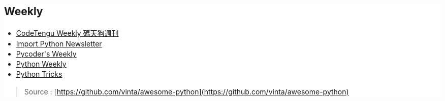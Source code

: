 ## [](https://github.com/vinta/awesome-python#weekly)Weekly

-   [CodeTengu Weekly 碼天狗週刊](https://weekly.codetengu.com/)
-   [Import Python Newsletter](http://importpython.com/newsletter/)
-   [Pycoder's Weekly](http://pycoders.com/)
-   [Python Weekly](http://www.pythonweekly.com/)
-   [Python Tricks](https://realpython.com/python-tricks/)


> Source : [https://github.com/vinta/awesome-python](https://github.com/vinta/awesome-python)